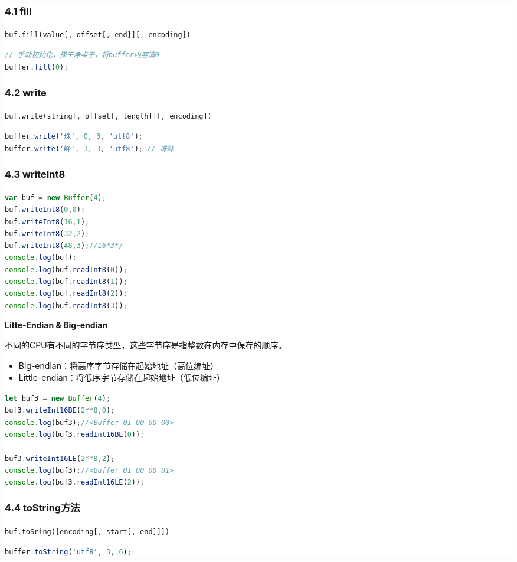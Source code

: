 ### 4.1 fill

    buf.fill(value[, offset[, end]][, encoding])

```js
// 手动初始化，搽干净桌子，将buffer内容清0
buffer.fill(0);
```

### 4.2 write 

    buf.write(string[, offset[, length]][, encoding])

```js
buffer.write('珠', 0, 3, 'utf8');
buffer.write('峰', 3, 3, 'utf8'); // 珠峰
```

### 4.3 writeInt8

```js
var buf = new Buffer(4);
buf.writeInt8(0,0);
buf.writeInt8(16,1);
buf.writeInt8(32,2);
buf.writeInt8(48,3);//16*3*/
console.log(buf);
console.log(buf.readInt8(0));
console.log(buf.readInt8(1));
console.log(buf.readInt8(2));
console.log(buf.readInt8(3));
```

**Litte-Endian & Big-endian**

不同的CPU有不同的字节序类型，这些字节序是指整数在内存中保存的顺序。

* Big-endian：将高序字节存储在起始地址（高位编址）
* Little-endian：将低序字节存储在起始地址（低位编址）

```js
let buf3 = new Buffer(4);
buf3.writeInt16BE(2**8,0);
console.log(buf3);//<Buffer 01 00 00 00>
console.log(buf3.readInt16BE(0));

buf3.writeInt16LE(2**8,2);
console.log(buf3);//<Buffer 01 00 00 01>
console.log(buf3.readInt16LE(2));
```

### 4.4 toString方法 

    buf.toSring([encoding[, start[, end]]])

```js
buffer.toString('utf8', 3, 6);
```
